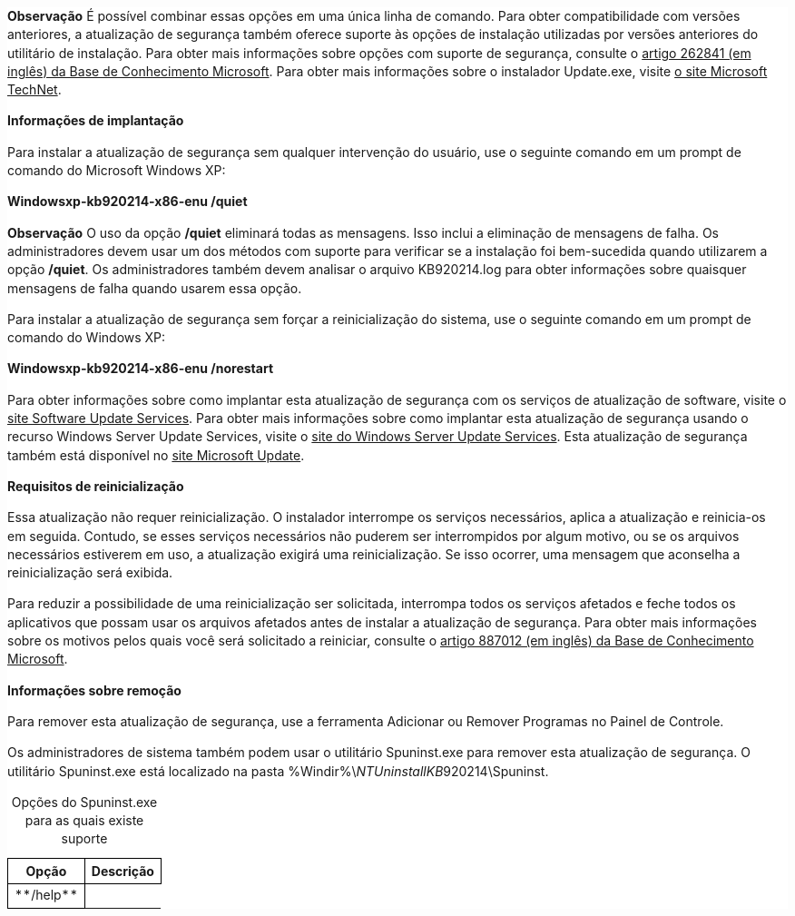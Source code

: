 **Observação** É possível combinar essas opções em uma única linha de comando. Para obter compatibilidade com versões anteriores, a atualização de segurança também oferece suporte às opções de instalação utilizadas por versões anteriores do utilitário de instalação. Para obter mais informações sobre opções com suporte de segurança, consulte o [artigo 262841 (em inglês) da Base de Conhecimento Microsoft](http://support.microsoft.com/kb/262841). Para obter mais informações sobre o instalador Update.exe, visite [o site Microsoft TechNet](http://www.microsoft.com/brasil/technet).

**Informações de implantação**

Para instalar a atualização de segurança sem qualquer intervenção do usuário, use o seguinte comando em um prompt de comando do Microsoft Windows XP:

**Windowsxp-kb920214-x86-enu /quiet**

**Observação** O uso da opção **/quiet** eliminará todas as mensagens. Isso inclui a eliminação de mensagens de falha. Os administradores devem usar um dos métodos com suporte para verificar se a instalação foi bem-sucedida quando utilizarem a opção **/quiet**. Os administradores também devem analisar o arquivo KB920214.log para obter informações sobre quaisquer mensagens de falha quando usarem essa opção.

Para instalar a atualização de segurança sem forçar a reinicialização do sistema, use o seguinte comando em um prompt de comando do Windows XP:

**Windowsxp-kb920214-x86-enu /norestart**

Para obter informações sobre como implantar esta atualização de segurança com os serviços de atualização de software, visite o [site Software Update Services](http://www.microsoft.com/brasil/technet/seguranca/sus/). Para obter mais informações sobre como implantar esta atualização de segurança usando o recurso Windows Server Update Services, visite o [site do Windows Server Update Services](http://www.microsoft.com/brasil/technet/seguranca/wsus/default.mspx). Esta atualização de segurança também está disponível no [site Microsoft Update](http://update.microsoft.com/microsoftupdate).

**Requisitos de reinicialização**

Essa atualização não requer reinicialização. O instalador interrompe os serviços necessários, aplica a atualização e reinicia-os em seguida. Contudo, se esses serviços necessários não puderem ser interrompidos por algum motivo, ou se os arquivos necessários estiverem em uso, a atualização exigirá uma reinicialização. Se isso ocorrer, uma mensagem que aconselha a reinicialização será exibida.

Para reduzir a possibilidade de uma reinicialização ser solicitada, interrompa todos os serviços afetados e feche todos os aplicativos que possam usar os arquivos afetados antes de instalar a atualização de segurança. Para obter mais informações sobre os motivos pelos quais você será solicitado a reiniciar, consulte o [artigo 887012 (em inglês) da Base de Conhecimento Microsoft](http://support.microsoft.com/kb/887012).

**Informações sobre remoção**

Para remover esta atualização de segurança, use a ferramenta Adicionar ou Remover Programas no Painel de Controle.

Os administradores de sistema também podem usar o utilitário Spuninst.exe para remover esta atualização de segurança. O utilitário Spuninst.exe está localizado na pasta %Windir%\\$NTUninstallKB920214$\\Spuninst.

<p></p>
<table class="dataTable">
<caption>
Opções do Spuninst.exe para as quais existe suporte
</caption>
<tr class="thead">
<th style="border:1px solid black;" >
Opção
</th>
<th style="border:1px solid black;" >
Descrição
</th>
</tr>
<tr>
<td style="border:1px solid black;">
**/help**